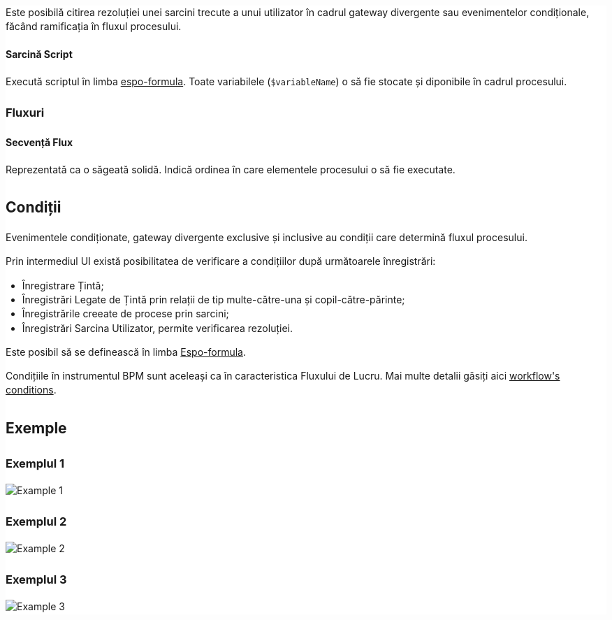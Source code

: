 Este posibilă citirea rezoluției unei sarcini trecute a unui utilizator în cadrul gateway divergente sau evenimentelor condiționale, făcând ramificația în fluxul procesului. 

#### Sarcină Script

Execută scriptul în limba [espo-formula](formula.md). Toate variabilele (`$variableName`) o să fie stocate și diponibile în cadrul procesului.

### Fluxuri

#### Secvență Flux

Reprezentată ca o săgeată solidă. Indică ordinea în care elementele procesului o să fie executate.

## Condiții

Evenimentele condiționate, gateway divergente exclusive și inclusive au condiții care determină fluxul procesului.

Prin intermediul UI există posibilitatea de verificare a condițiilor după următoarele înregistrări:

* Înregistrare Țintă;
* Înregistrări Legate de Țintă prin relații de tip multe-către-una și copil-către-părinte;
* Înregistrările creeate de procese prin sarcini;
* Înregistrări Sarcina Utilizator, permite verificarea rezoluției.

Este posibil să se definească în limba [Espo-formula](formula.md).

Condițiile în instrumentul BPM sunt aceleași ca în caracteristica Fluxului de Lucru. Mai multe detalii găsiți aici [workflow's conditions](workflows.md#conditions).

## Exemple

### Exemplul 1

![Example 1](../_static/images/administration/bpm/example-1.png)

### Exemplul 2

![Example 2](../_static/images/administration/bpm/example-2.png)

### Exemplul 3

![Example 3](../_static/images/administration/bpm/example-3.png)
